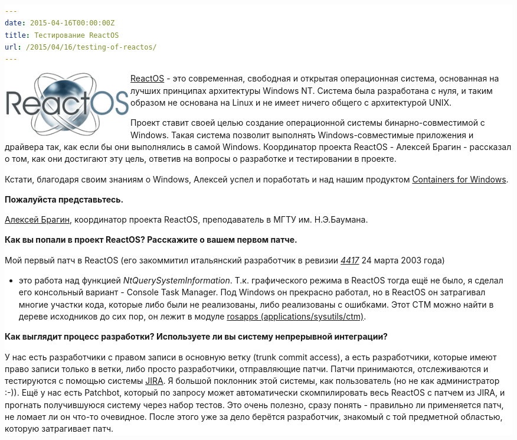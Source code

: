 ```yaml
---
date: 2015-04-16T00:00:00Z
title: Тестирование ReactOS
url: /2015/04/16/testing-of-reactos/
---
```


<img src="/images/logo-reactos.png" height="110" alt="ReactOS" style="float:left">

[ReactOS](https://www.reactos.org) - это современная, свободная и открытая операционная система,
основанная на лучших принципах архитектуры Windows NT. Система была разработана с нуля,
и таким образом не основана на Linux и не имеет ничего общего с архитектурой UNIX.

Проект ставит своей целью создание операционной системы бинарно-совместимой с Windows.
Такая система позволит выполнять Windows-совместимые приложения и драйвера так,
как если бы они выполнялись в самой Windows. Координатор проекта ReactOS -
Алексей Брагин - рассказал о том, как они достигают эту цель, ответив на вопросы
о разработке и тестировании в проекте.

Кстати, благодаря своим знаниям о Windows, Алексей успел и поработать и над нашим продуктом
[Containers for Windows](http://www.odin.com/uk/support/virtualization-suite/pvc/).

**Пожалуйста представьтесь.**

[Алексей Брагин](https://www.linkedin.com/in/alekseybragin),
координатор проекта ReactOS, преподаватель в МГТУ им. Н.Э.Баумана.

**Как вы попали в проект ReactOS? Расскажите о вашем первом патче.**

Мой первый патч в ReactOS (его закоммитил итальянский разработчик в ревизии
*[4417](http://code.reactos.org/changelog/reactos?cs=4417)* 24 марта 2003 года)
- это работа над функцией *NtQuerySystemInformation*.
Т.к. графического режима в ReactOS тогда ещё не было, я сделал его
консольный вариант - Console Task Manager. Под Windows он прекрасно работал,
но в ReactOS он затрагивал многие участки кода, которые либо были не реализованы,
либо реализованы с ошибками. Этот CTM можно найти в дереве исходников до сих пор,
он лежит в модуле [rosapps (applications/sysutils/ctm)](https://svn.reactos.org/reactos/trunk/rosapps/).

**Как выглядит процесс разработки? Используете ли вы систему непрерывной интеграции?**

У нас есть разработчики с правом записи в основную ветку (trunk commit access),
а есть разработчики, которые имеют право записи только в ветки, либо просто
разработчики, отправляющие патчи. Патчи принимаются, отслеживаются и тестируются
с помощью системы [JIRA](https://jira.reactos.org/). Я большой поклонник этой системы, как пользователь
(но не как администратор :-)). Ещё у нас есть Patchbot, который по запросу
может автоматически скомпилировать весь ReactOS с патчем из JIRA, и прогнать
получившуюся систему через набор тестов. Это очень полезно, сразу понять -
правильно ли применяется патч, не ломает ли он что-то очевидное. После этого
уже за дело берётся разработчик, знакомый с той предметной областью, которую затрагивает патч.

